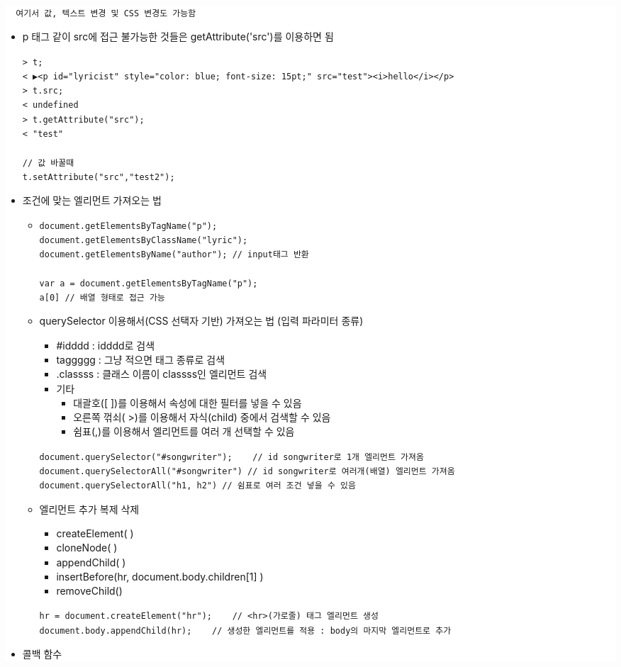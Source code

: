       여기서 값, 텍스트 변경 및 CSS 변경도 가능함

  * p 태그 같이 src에 접근 불가능한 것들은 getAttribute('src')를 이용하면 됨

    ```
    > t;
    < ▶<p id="lyricist" style="color: blue; font-size: 15pt;" src="test"><i>hello</i></p>
    > t.src;
    < undefined
    > t.getAttribute("src");
    < "test"
    
    // 값 바꿀때
    t.setAttribute("src","test2");
    ```

  * 조건에 맞는 엘리먼트 가져오는 법

    * ```
      document.getElementsByTagName("p");
      document.getElementsByClassName("lyric");
      document.getElementsByName("author"); // input태그 반환
      
      var a = document.getElementsByTagName("p");
      a[0] // 배열 형태로 접근 가능
      ```

    * querySelector 이용해서(CSS 선택자 기반) 가져오는 법 (입력 파라미터 종류)

      * \#idddd : idddd로 검색
      * taggggg : 그냥 적으면 태그 종류로 검색
      * .classss : 클래스 이름이 classss인 엘리먼트 검색
      * 기타
        * 대괄호([ ])를 이용해서 속성에 대한 필터를 넣을 수 있음
        * 오른쪽 꺾쇠( >)를 이용해서 자식(child) 중에서 검색할 수 있음
        * 쉼표(,)를 이용해서 엘리먼트를 여러 개 선택할 수 있음

      ```
      document.querySelector("#songwriter");	// id songwriter로 1개 엘리먼트 가져옴
      document.querySelectorAll("#songwriter") // id songwriter로 여러개(배열) 엘리먼트 가져옴
      document.querySelectorAll("h1, h2") // 쉼표로 여러 조건 넣을 수 있음
      ```

    * 엘리먼트 추가 복제 삭제

      * createElement( )
      * cloneNode( )
      * appendChild( )
      * insertBefore(hr, document.body.children[1] )
      * removeChild()

      ```
      hr = document.createElement("hr");	// <hr>(가로줄) 태그 엘리먼트 생성
      document.body.appendChild(hr);	// 생성한 엘리먼트를 적용 : body의 마지막 엘리먼트로 추가
      ```

* 콜백 함수

